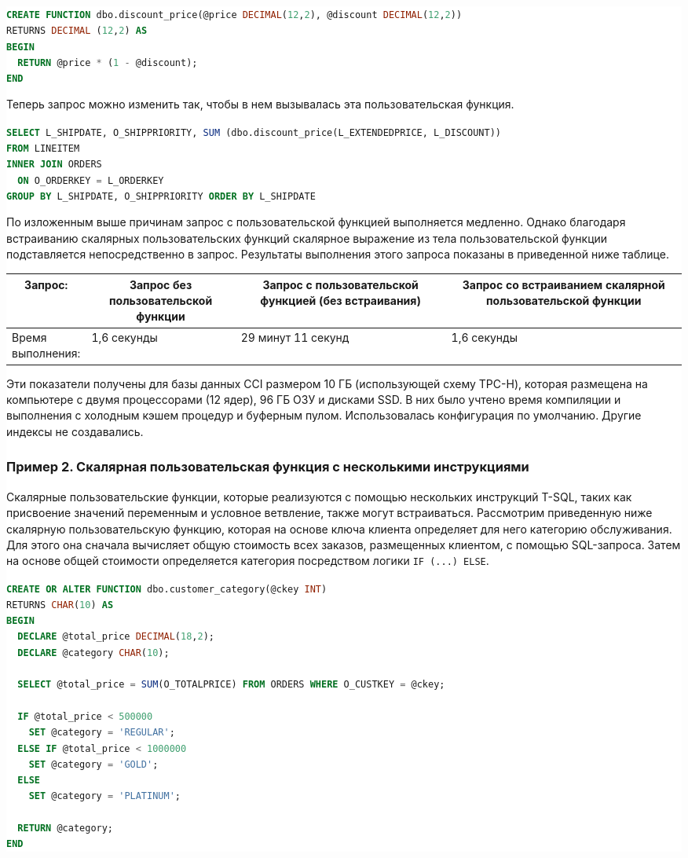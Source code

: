 ```sql
CREATE FUNCTION dbo.discount_price(@price DECIMAL(12,2), @discount DECIMAL(12,2)) 
RETURNS DECIMAL (12,2) AS
BEGIN
  RETURN @price * (1 - @discount);
END
```

Теперь запрос можно изменить так, чтобы в нем вызывалась эта пользовательская функция.

```sql
SELECT L_SHIPDATE, O_SHIPPRIORITY, SUM (dbo.discount_price(L_EXTENDEDPRICE, L_DISCOUNT)) 
FROM LINEITEM
INNER JOIN ORDERS
  ON O_ORDERKEY = L_ORDERKEY 
GROUP BY L_SHIPDATE, O_SHIPPRIORITY ORDER BY L_SHIPDATE
```

По изложенным выше причинам запрос с пользовательской функцией выполняется медленно. Однако благодаря встраиванию скалярных пользовательских функций скалярное выражение из тела пользовательской функции подставляется непосредственно в запрос. Результаты выполнения этого запроса показаны в приведенной ниже таблице.

| Запрос: | Запрос без пользовательской функции | Запрос с пользовательской функцией (без встраивания) | Запрос со встраиванием скалярной пользовательской функции | 
| --- | --- | --- | --- |
| Время выполнения: | 1,6 секунды | 29 минут 11 секунд | 1,6 секунды |

Эти показатели получены для базы данных CCI размером 10 ГБ (использующей схему TPC-H), которая размещена на компьютере с двумя процессорами (12 ядер), 96 ГБ ОЗУ и дисками SSD. В них было учтено время компиляции и выполнения с холодным кэшем процедур и буферным пулом. Использовалась конфигурация по умолчанию. Другие индексы не создавались.

### <a name="example-2---multi-statement-scalar-udf"></a>Пример 2. Скалярная пользовательская функция с несколькими инструкциями
Скалярные пользовательские функции, которые реализуются с помощью нескольких инструкций T-SQL, таких как присвоение значений переменным и условное ветвление, также могут встраиваться. Рассмотрим приведенную ниже скалярную пользовательскую функцию, которая на основе ключа клиента определяет для него категорию обслуживания. Для этого она сначала вычисляет общую стоимость всех заказов, размещенных клиентом, с помощью SQL-запроса. Затем на основе общей стоимости определяется категория посредством логики `IF (...) ELSE`.

```sql
CREATE OR ALTER FUNCTION dbo.customer_category(@ckey INT) 
RETURNS CHAR(10) AS
BEGIN
  DECLARE @total_price DECIMAL(18,2);
  DECLARE @category CHAR(10);

  SELECT @total_price = SUM(O_TOTALPRICE) FROM ORDERS WHERE O_CUSTKEY = @ckey;

  IF @total_price < 500000
    SET @category = 'REGULAR';
  ELSE IF @total_price < 1000000
    SET @category = 'GOLD';
  ELSE 
    SET @category = 'PLATINUM';

  RETURN @category;
END
```

